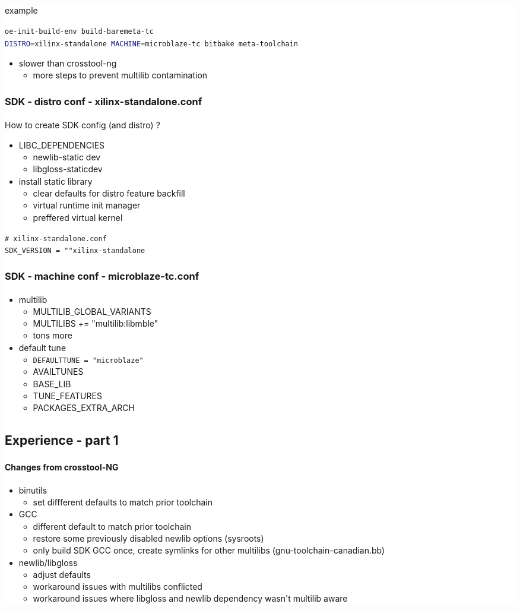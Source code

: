 example

```bash
oe-init-build-env build-baremeta-tc
DISTRO=xilinx-standalone MACHINE=microblaze-tc bitbake meta-toolchain
```

- slower than crosstool-ng
  - more steps to prevent multilib contamination

### SDK - distro conf - xilinx-standalone.conf

How to create SDK config (and distro) ?

- LIBC_DEPENDENCIES
  - newlib-static dev
  - libgloss-staticdev
- install static library
  - clear defaults for distro feature backfill
  - virtual runtime init manager
  - preffered virtual kernel

```
# xilinx-standalone.conf
SDK_VERSION = ""xilinx-standalone
```

### SDK - machine conf - microblaze-tc.conf

- multilib
  - MULTILIB_GLOBAL_VARIANTS
  - MULTILIBS += "multilib:libmble"
  - tons more
- default tune
  - `DEFAULTTUNE = "microblaze"`
  - AVAILTUNES
  - BASE_LIB
  - TUNE_FEATURES
  - PACKAGES_EXTRA_ARCH

## Experience - part 1

#### Changes from crosstool-NG

- binutils
  - set diffferent defaults to match prior toolchain
- GCC
  - different default to match prior toolchain
  - restore some previously disabled newlib options (sysroots)
  - only build SDK GCC once, create symlinks for other multilibs (gnu-toolchain-canadian.bb)
- newlib/libgloss
  - adjust defaults
  - workaround issues with multilibs conflicted
  - workaround issues where libgloss and newlib dependency wasn't multilib aware

